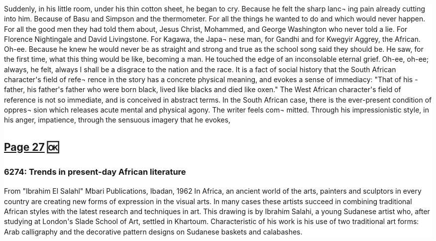Suddenly, in his little room, under
his thin cotton sheet, he began to
cry. Because he felt the sharp lanc¬
ing pain already cutting into him.
Because of Basu and Simpson and
the thermometer. For all the things
he wanted to do and which would
never happen. For all the good men
they had told them about, Jesus
Christ, Mohammed, and George
Washington who never told a lie.
For Florence Nightingale and David
Livingstone. For Kagawa, the Japa¬
nese man, for Gandhi and for
Kwegyir Aggrey, the African.
Oh-ee. Because he knew he would
never be as straight and strong
and true as the school song said
they should be. He saw, for the
first time, what this thing would be
like, becoming a man. He touched
the edge of an inconsolable eternal
grief. Oh-ee, oh-ee; always, he felt,
always I shall be a disgrace to the
nation and the race.
It is a fact of social history that the
South African character's field of refe¬
rence in the story has a concrete
physical meaning, and evokes a sense
of immediacy: "That of his - father,
his father's father who were born black,
lived like blacks and died like oxen."
The West African character's field of
reference is not so immediate, and is
conceived in abstract terms.
In the South African case, there is
the ever-present condition of oppres¬
sion which releases acute mental and
physical agony. The writer feels com¬
mitted. Through his impressionistic
style, in his anger, impatience, through
the sensuous imagery that he evokes,
## [Page 27](https://demo.humlab.umu.se/courier/078226engo.pdf#page=27) 🆗
### 6274: Trends in present-day African literature
From "Ibrahim El Salahl" Mbari Publications,
Ibadan, 1962
In Africa, an ancient world of the arts,
painters and sculptors in every country
are creating new forms of expression
in the visual arts. In many cases
these artists succeed in combining
traditional African styles with the latest
research and techniques in art. This
drawing is by Ibrahim Salahi, a young
Sudanese artist who, after studying
at London's Slade School of Art,
settled in Khartoum. Characteristic
of his work is his use of two
traditional art forms: Arab calligraphy
and the decorative pattern designs
on Sudanese baskets and calabashes.